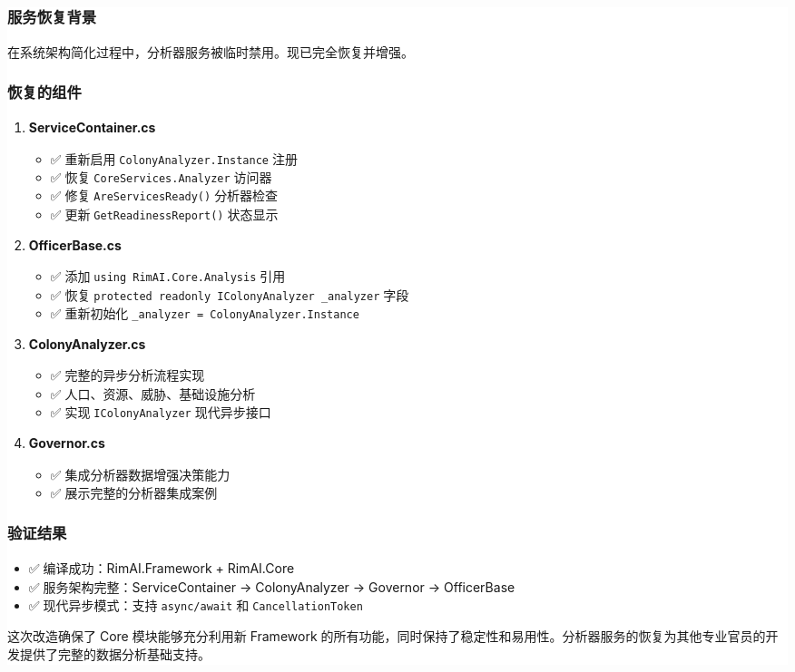 ### 服务恢复背景
在系统架构简化过程中，分析器服务被临时禁用。现已完全恢复并增强。

### 恢复的组件
1. **ServiceContainer.cs**
   - ✅ 重新启用 `ColonyAnalyzer.Instance` 注册
   - ✅ 恢复 `CoreServices.Analyzer` 访问器
   - ✅ 修复 `AreServicesReady()` 分析器检查
   - ✅ 更新 `GetReadinessReport()` 状态显示

2. **OfficerBase.cs**
   - ✅ 添加 `using RimAI.Core.Analysis` 引用
   - ✅ 恢复 `protected readonly IColonyAnalyzer _analyzer` 字段
   - ✅ 重新初始化 `_analyzer = ColonyAnalyzer.Instance`

3. **ColonyAnalyzer.cs**
   - ✅ 完整的异步分析流程实现
   - ✅ 人口、资源、威胁、基础设施分析
   - ✅ 实现 `IColonyAnalyzer` 现代异步接口

4. **Governor.cs**
   - ✅ 集成分析器数据增强决策能力
   - ✅ 展示完整的分析器集成案例

### 验证结果
- ✅ 编译成功：RimAI.Framework + RimAI.Core
- ✅ 服务架构完整：ServiceContainer → ColonyAnalyzer → Governor → OfficerBase
- ✅ 现代异步模式：支持 `async/await` 和 `CancellationToken`

这次改造确保了 Core 模块能够充分利用新 Framework 的所有功能，同时保持了稳定性和易用性。分析器服务的恢复为其他专业官员的开发提供了完整的数据分析基础支持。
